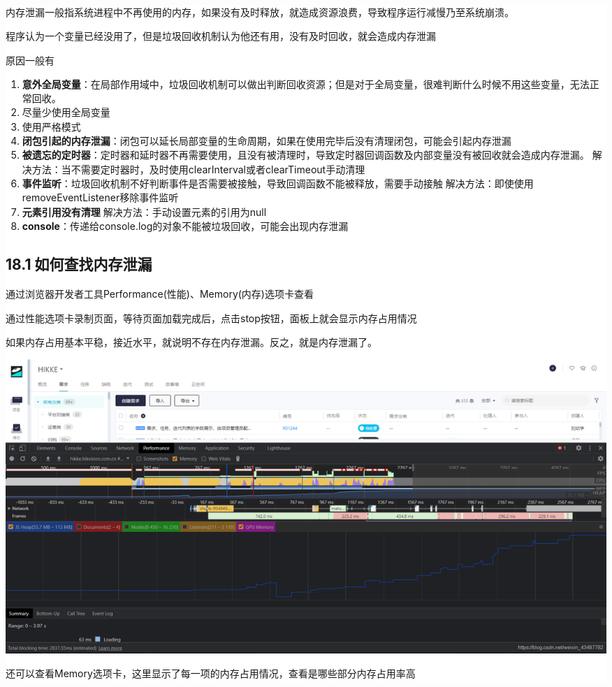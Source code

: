 内存泄漏一般指系统进程中不再使用的内存，如果没有及时释放，就造成资源浪费，导致程序运行减慢乃至系统崩溃。

程序认为一个变量已经没用了，但是垃圾回收机制认为他还有用，没有及时回收，就会造成内存泄漏

原因一般有

1. **意外全局变量**：在局部作用域中，垃圾回收机制可以做出判断回收资源；但是对于全局变量，很难判断什么时候不用这些变量，无法正常回收。
  1. 尽量少使用全局变量
  2. 使用严格模式
2. **闭包引起的内存泄漏**：闭包可以延长局部变量的生命周期，如果在使用完毕后没有清理闭包，可能会引起内存泄漏
3. **被遗忘的定时器**：定时器和延时器不再需要使用，且没有被清理时，导致定时器回调函数及内部变量没有被回收就会造成内存泄漏。
    解决方法：当不需要定时器时，及时使用clearInterval或者clearTimeout手动清理
4. **事件监听**：垃圾回收机制不好判断事件是否需要被接触，导致回调函数不能被释放，需要手动接触
    解决方法：即使使用removeEventListener移除事件监听
5. **元素引用没有清理**
    解决方法：手动设置元素的引用为null
6. **console**：传递给console.log的对象不能被垃圾回收，可能会出现内存泄漏

## 18.1 如何查找内存泄漏

通过浏览器开发者工具Performance(性能)、Memory(内存)选项卡查看

通过性能选项卡录制页面，等待页面加载完成后，点击stop按钮，面板上就会显示内存占用情况

如果内存占用基本平稳，接近水平，就说明不存在内存泄漏。反之，就是内存泄漏了。

![在这里插入图片描述](./assets/watermark,type_ZmFuZ3poZW5naGVpdGk,shadow_10,text_aHR0cHM6Ly9ibG9nLmNzZG4ubmV0L3dlaXhpbl80MzQ4Nzc4Mg==,size_16,color_FFFFFF,t_70.png)

还可以查看Memory选项卡，这里显示了每一项的内存占用情况，查看是哪些部分内存占用率高
